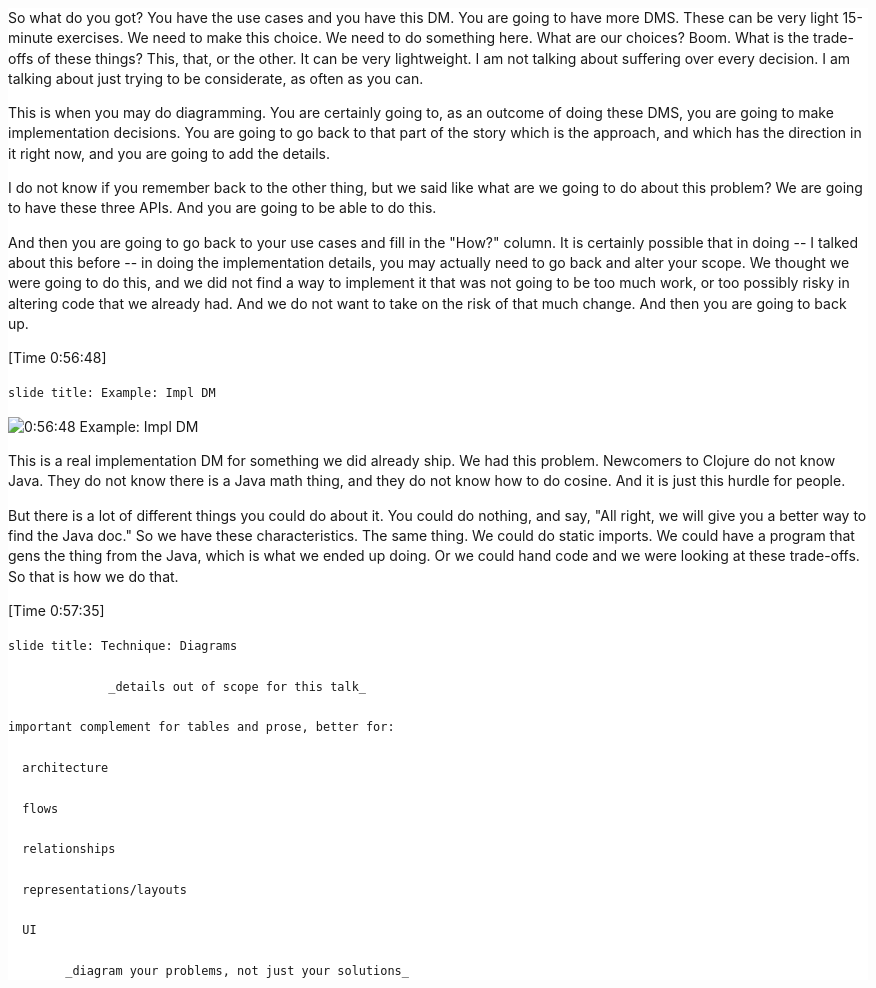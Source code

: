 So what do you got?  You have the use cases and you have this DM.  You
are going to have more DMS.  These can be very light 15-minute
exercises.  We need to make this choice.  We need to do something
here.  What are our choices?  Boom.  What is the trade-offs of these
things?  This, that, or the other.  It can be very lightweight.  I am
not talking about suffering over every decision.  I am talking about
just trying to be considerate, as often as you can.

This is when you may do diagramming.  You are certainly going to, as
an outcome of doing these DMS, you are going to make implementation
decisions.  You are going to go back to that part of the story which
is the approach, and which has the direction in it right now, and you
are going to add the details.

I do not know if you remember back to the other thing, but we said
like what are we going to do about this problem?  We are going to have
these three APIs.  And you are going to be able to do this.

And then you are going to go back to your use cases and fill in the
"How?"  column.  It is certainly possible that in doing -- I talked
about this before -- in doing the implementation details, you may
actually need to go back and alter your scope.  We thought we were
going to do this, and we did not find a way to implement it that was
not going to be too much work, or too possibly risky in altering code
that we already had.  And we do not want to take on the risk of that
much change.  And then you are going to back up.

[Time 0:56:48]

```
slide title: Example: Impl DM
```
![0:56:48 Example: Impl DM](DesignInPractice/example-impl-DM.png)

This is a real implementation DM for something we did already ship.
We had this problem.  Newcomers to Clojure do not know Java.  They do
not know there is a Java math thing, and they do not know how to do
cosine.  And it is just this hurdle for people.

But there is a lot of different things you could do about it.  You
could do nothing, and say, "All right, we will give you a better way
to find the Java doc."  So we have these characteristics.  The same
thing.  We could do static imports.  We could have a program that gens
the thing from the Java, which is what we ended up doing.  Or we could
hand code and we were looking at these trade-offs.  So that is how we
do that.

[Time 0:57:35]

```
slide title: Technique: Diagrams

              _details out of scope for this talk_

important complement for tables and prose, better for:

  architecture

  flows

  relationships

  representations/layouts

  UI

        _diagram your problems, not just your solutions_
```
